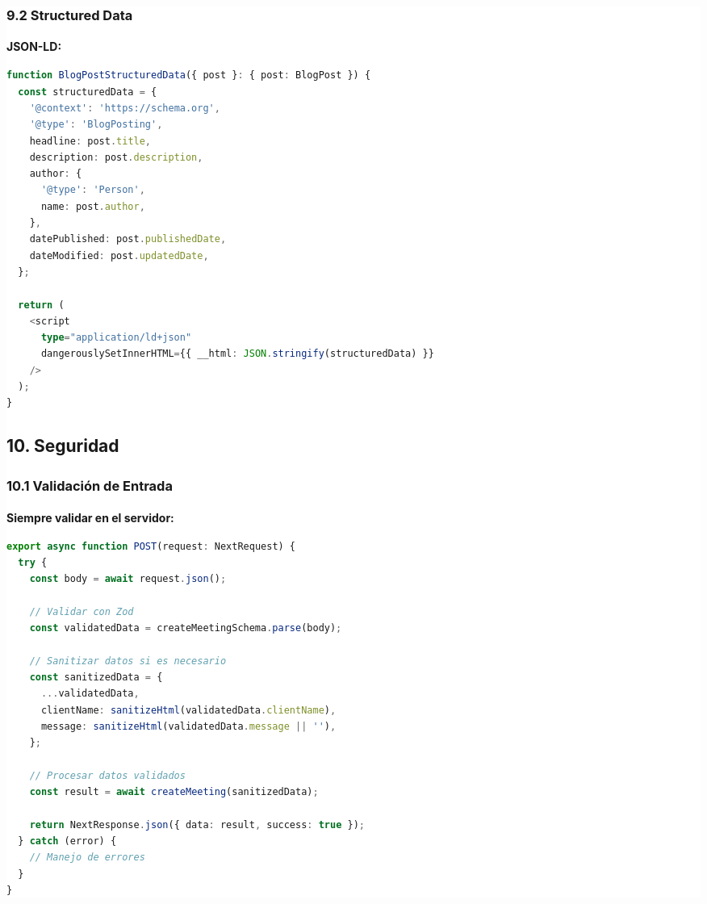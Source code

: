### 9.2 Structured Data

**JSON-LD:**
```typescript
function BlogPostStructuredData({ post }: { post: BlogPost }) {
  const structuredData = {
    '@context': 'https://schema.org',
    '@type': 'BlogPosting',
    headline: post.title,
    description: post.description,
    author: {
      '@type': 'Person',
      name: post.author,
    },
    datePublished: post.publishedDate,
    dateModified: post.updatedDate,
  };

  return (
    <script
      type="application/ld+json"
      dangerouslySetInnerHTML={{ __html: JSON.stringify(structuredData) }}
    />
  );
}
```

## 10. Seguridad

### 10.1 Validación de Entrada

**Siempre validar en el servidor:**
```typescript
export async function POST(request: NextRequest) {
  try {
    const body = await request.json();
    
    // Validar con Zod
    const validatedData = createMeetingSchema.parse(body);
    
    // Sanitizar datos si es necesario
    const sanitizedData = {
      ...validatedData,
      clientName: sanitizeHtml(validatedData.clientName),
      message: sanitizeHtml(validatedData.message || ''),
    };

    // Procesar datos validados
    const result = await createMeeting(sanitizedData);
    
    return NextResponse.json({ data: result, success: true });
  } catch (error) {
    // Manejo de errores
  }
}
```
